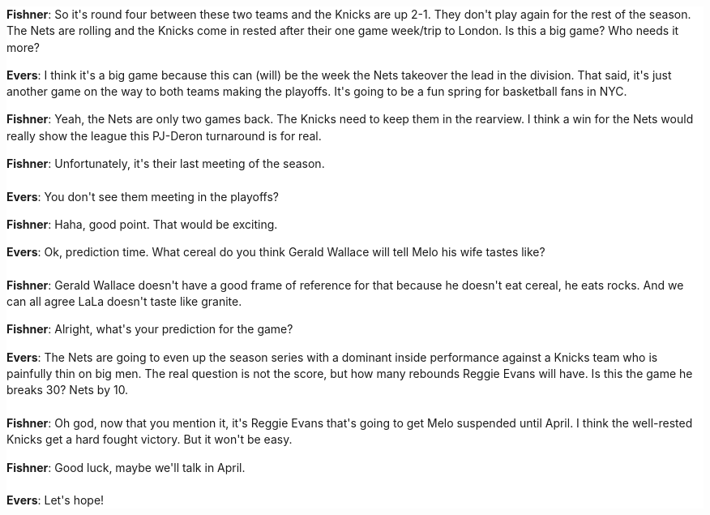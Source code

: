 <p><strong>Fishner</strong>: So it&apos;s round four between these two teams and the Knicks are up 2-1. They don&apos;t play again for the rest of the season. The Nets are rolling and the Knicks come in rested after their one game week/trip to London. Is this a big game? Who needs it more?</p>

<p><strong>Evers</strong>: I think it&apos;s a big game because this can (will) be the week the Nets takeover the lead in the division. That said, it&apos;s just another game on the way to both teams making the playoffs. It&apos;s going to be a fun spring for basketball fans in NYC.</p>

<p><strong>Fishner</strong>: Yeah, the Nets are only two games back. The Knicks need to keep them in the rearview. I think a win for the Nets would really show the league this PJ-Deron turnaround is for real.</p>

<p><strong>Fishner</strong>: Unfortunately, it&apos;s their last meeting of the season.<br>
 <br>
<strong>Evers</strong>: You don&apos;t see them meeting in the playoffs?</p>

<p><strong>Fishner</strong>: Haha, good point. That would be exciting.</p>

<p><strong>Evers</strong>: Ok, prediction time. What cereal do you think Gerald Wallace will tell Melo his wife tastes like?<br>
  <br>
<strong>Fishner</strong>: Gerald Wallace doesn&apos;t have a good frame of reference for that because he doesn&apos;t eat cereal, he eats rocks. And we can all agree LaLa doesn&apos;t taste like granite.</p>

<p><strong>Fishner</strong>: Alright, what&apos;s your prediction for the game?</p>

<p><strong>Evers</strong>: The Nets are going to even up the season series with a dominant inside performance against a Knicks team who is painfully thin on big men. The real question is not the score, but how many rebounds Reggie Evans will have. Is this the game he breaks 30? Nets by 10.<br>
   <br>
<strong>Fishner</strong>: Oh god, now that you mention it, it&apos;s Reggie Evans that&apos;s going to get Melo suspended until April. I think the well-rested Knicks get a hard fought victory. But it won&apos;t be easy.</p>

<p><strong>Fishner</strong>: Good luck, maybe we&apos;ll talk in April.<br>
 <br>
<strong>Evers</strong>: Let&apos;s hope!</p>					
										
									
				